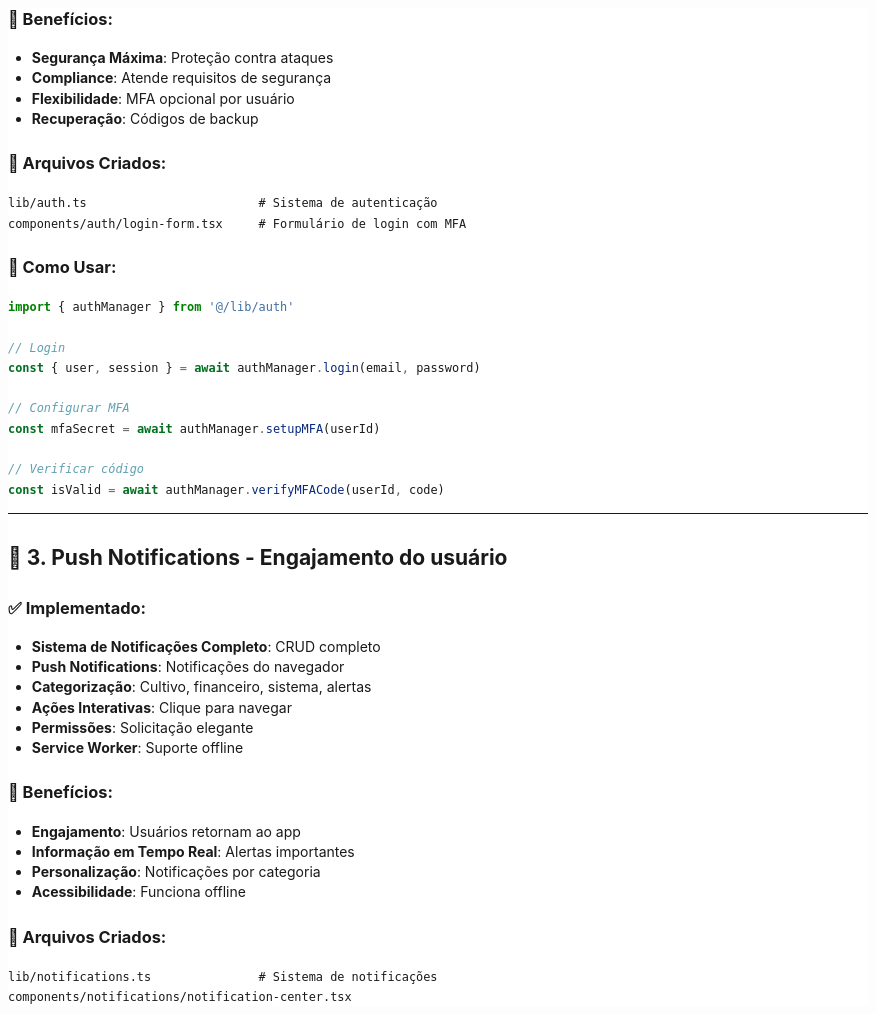 ### 🎯 Benefícios:
- **Segurança Máxima**: Proteção contra ataques
- **Compliance**: Atende requisitos de segurança
- **Flexibilidade**: MFA opcional por usuário
- **Recuperação**: Códigos de backup

### 📁 Arquivos Criados:
```
lib/auth.ts                        # Sistema de autenticação
components/auth/login-form.tsx     # Formulário de login com MFA
```

### 🔄 Como Usar:
```typescript
import { authManager } from '@/lib/auth'

// Login
const { user, session } = await authManager.login(email, password)

// Configurar MFA
const mfaSecret = await authManager.setupMFA(userId)

// Verificar código
const isValid = await authManager.verifyMFACode(userId, code)
```

---

## 🔔 3. Push Notifications - Engajamento do usuário

### ✅ Implementado:
- **Sistema de Notificações Completo**: CRUD completo
- **Push Notifications**: Notificações do navegador
- **Categorização**: Cultivo, financeiro, sistema, alertas
- **Ações Interativas**: Clique para navegar
- **Permissões**: Solicitação elegante
- **Service Worker**: Suporte offline

### 🎯 Benefícios:
- **Engajamento**: Usuários retornam ao app
- **Informação em Tempo Real**: Alertas importantes
- **Personalização**: Notificações por categoria
- **Acessibilidade**: Funciona offline

### 📁 Arquivos Criados:
```
lib/notifications.ts               # Sistema de notificações
components/notifications/notification-center.tsx
```
